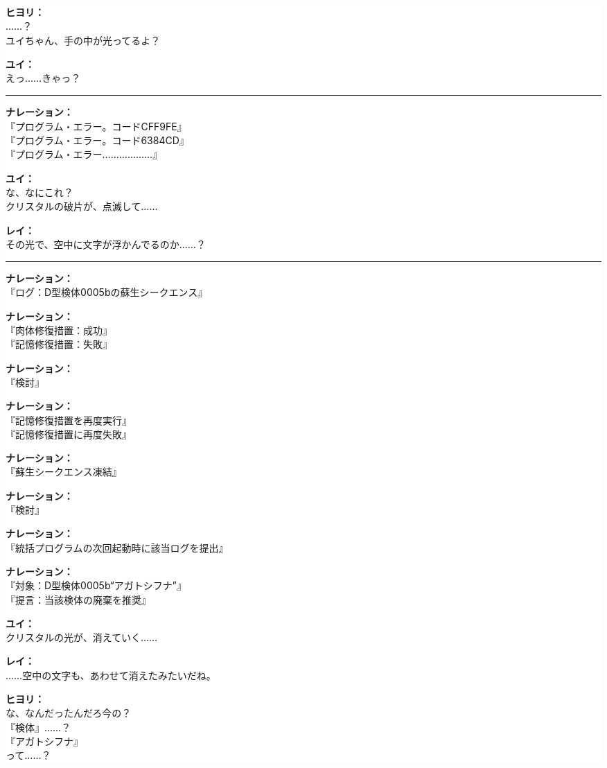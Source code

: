 **ヒヨリ：**  
……？  
ユイちゃん、手の中が光ってるよ？  
  
**ユイ：**  
えっ……きゃっ？  
  

---  
  
**ナレーション：**  
『プログラム・エラー。コードCFF9FE』  
『プログラム・エラー。コード6384CD』  
『プログラム・エラー………………』  
  
**ユイ：**  
な、なにこれ？  
クリスタルの破片が、点滅して……  
  
**レイ：**  
その光で、空中に文字が浮かんでるのか……？  
  

---  
  
**ナレーション：**  
『ログ：D型検体0005bの蘇生シークエンス』  
  
**ナレーション：**  
『肉体修復措置：成功』  
『記憶修復措置：失敗』  
  
**ナレーション：**  
『検討』  
  
**ナレーション：**  
『記憶修復措置を再度実行』  
『記憶修復措置に再度失敗』  
  
**ナレーション：**  
『蘇生シークエンス凍結』  
  
**ナレーション：**  
『検討』  
  
**ナレーション：**  
『統括プログラムの次回起動時に該当ログを提出』  
  
**ナレーション：**  
『対象：D型検体0005b“アガトシフナ”』  
『提言：当該検体の廃棄を推奨』  
  
**ユイ：**  
クリスタルの光が、消えていく……  
  
**レイ：**  
……空中の文字も、あわせて消えたみたいだね。  
  
**ヒヨリ：**  
な、なんだったんだろ今の？  
『検体』……？  
『アガトシフナ』  
って……？  
  